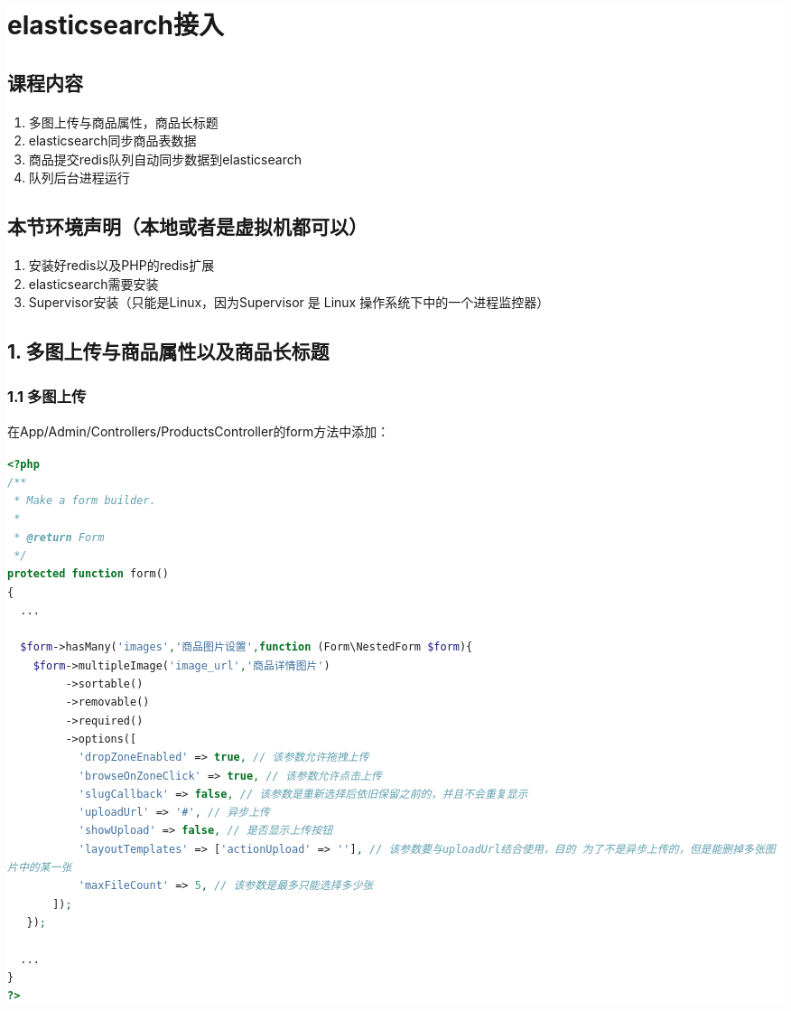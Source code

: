 # elasticsearch接入

## 课程内容

1. 多图上传与商品属性，商品长标题
2. elasticsearch同步商品表数据
3. 商品提交redis队列自动同步数据到elasticsearch
4. 队列后台进程运行

## 本节环境声明（本地或者是虚拟机都可以）

1. 安装好redis以及PHP的redis扩展
2. elasticsearch需要安装
3. Supervisor安装（只能是Linux，因为Supervisor 是 Linux 操作系统下中的一个进程监控器）

## 1. 多图上传与商品属性以及商品长标题

### 1.1 多图上传

在App/Admin/Controllers/ProductsController的form方法中添加：

```php
<?php
/**
 * Make a form builder.
 *
 * @return Form
 */
protected function form()
{
  ...

  $form->hasMany('images','商品图片设置',function (Form\NestedForm $form){
    $form->multipleImage('image_url','商品详情图片')
         ->sortable()
         ->removable()
         ->required()
         ->options([
           'dropZoneEnabled' => true, // 该参数允许拖拽上传
           'browseOnZoneClick' => true, // 该参数允许点击上传
           'slugCallback' => false, // 该参数是重新选择后依旧保留之前的，并且不会重复显示
           'uploadUrl' => '#', // 异步上传
           'showUpload' => false, // 是否显示上传按钮
           'layoutTemplates' => ['actionUpload' => ''], // 该参数要与uploadUrl结合使用，目的 为了不是异步上传的，但是能删掉多张图片中的某一张
           'maxFileCount' => 5, // 该参数是最多只能选择多少张
       ]);
   });

  ...
}
?>
```
